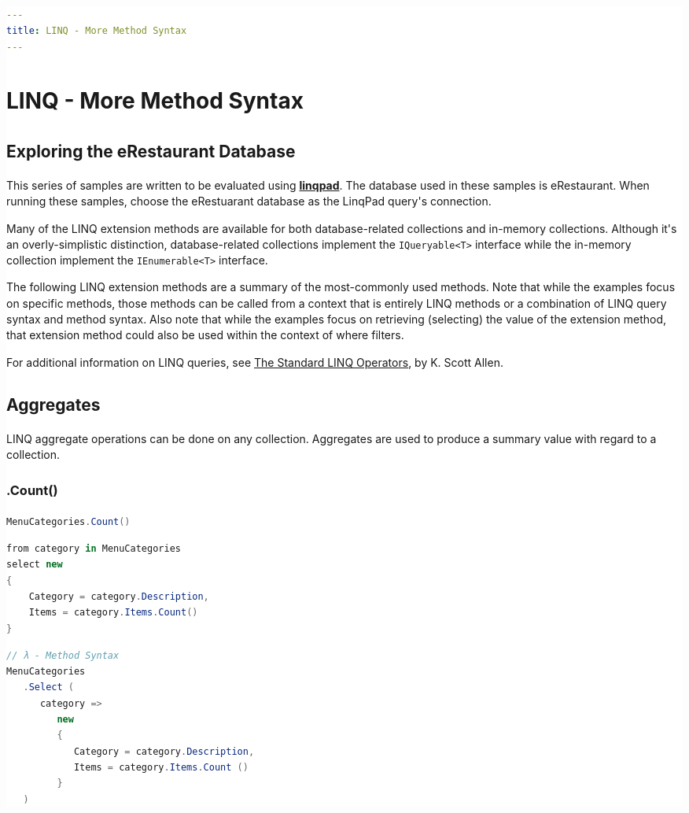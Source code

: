 ```yaml
---
title: LINQ - More Method Syntax
---
```

# LINQ - More Method Syntax

## Exploring the eRestaurant Database

This series of samples are written to be evaluated using **[linqpad](https://www.linqpad.net/)**. The database used in these samples is eRestaurant. When running these samples, choose the eRestuarant database as the LinqPad query's connection.

Many of the LINQ extension methods are available for both database-related collections and in-memory collections. Although it's an overly-simplistic distinction, database-related collections implement the `IQueryable<T>` interface while the in-memory collection implement the `IEnumerable<T>` interface.

The following LINQ extension methods are a summary of the most-commonly used methods. Note that while the examples focus on specific methods, those methods can be called from a context that is entirely LINQ methods or a combination of LINQ query syntax and method syntax. Also note that while the examples focus on retrieving (selecting) the value of the extension method, that extension method could also be used within the context of where filters.

For additional information on LINQ queries, see [The Standard LINQ Operators](http://odetocode.com/articles/739.aspx), by K. Scott Allen.

## Aggregates

LINQ aggregate operations can be done on any collection. Aggregates are used to produce a summary value with regard to a collection.

### .Count()

```csharp
MenuCategories.Count()
```

```csharp
from category in MenuCategories
select new
{
    Category = category.Description,
    Items = category.Items.Count()
}
```

```csharp
// λ - Method Syntax
MenuCategories
   .Select (
      category =>
         new  
         {
            Category = category.Description,
            Items = category.Items.Count ()
         }
   )
```
